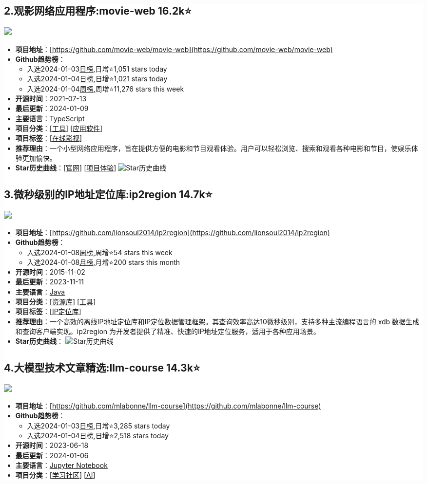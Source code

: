 ## 2.观影网络应用程序:movie-web 16.2k⭐
![](http://photocdn.tv.sohu.com/watermark/q_mini/20240103/pic_org_0e32558c-b83e-4cde-bc7a-e58fc2a05b79.jpg)
- **项目地址**：[https://github.com/movie-web/movie-web](https://github.com/movie-web/movie-web)
- **Github趋势榜**：
  - 入选2024-01-03[日榜](https://open.itc.cn/?tab=trends&trendType=0&repoId=MDEwOlJlcG9zaXRvcnkzODU2MzcwMjc=),日增⭐1,051 stars today
  - 入选2024-01-04[日榜](https://open.itc.cn/?tab=trends&trendType=0&repoId=MDEwOlJlcG9zaXRvcnkzODU2MzcwMjc=),日增⭐1,021 stars today
  -  入选2024-01-04[周榜](https://open.itc.cn/?tab=trends&trendType=1&repoId=MDEwOlJlcG9zaXRvcnkzODU2MzcwMjc=),周增⭐11,276 stars this week
- **开源时间**：2021-07-13
- **最后更新**：2024-01-09
- **主要语言**：[TypeScript](https://github.com/search?q=language:TypeScript&type=repositories)
- **项目分类**：[[工具](https://open.itc.cn/github/dig?cateId=01GTGX6MYVBA4PFXTH4EH6P1SE&repoId=MDEwOlJlcG9zaXRvcnkzODU2MzcwMjc=)] [[应用软件](https://open.itc.cn/github/dig?cateId=01H8BH56EVA90HBNCF1R98JC2S&repoId=MDEwOlJlcG9zaXRvcnkzODU2MzcwMjc=)] 
- **项目标签**：[[在线影视](https://open.itc.cn/github/dig/tag?tagId=01HKP2RQX56D7CH21AXB0NEWW8)] 
- **推荐理由**：一个小型网络应用程序，旨在提供方便的电影和节目观看体验。用户可以轻松浏览、搜索和观看各种电影和节目，使娱乐体验更加愉快。
- **Star历史曲线**：[[官网](https://movie-web.app/)] [[项目体验](https://discord.com/invite/Jhqt4Xzpfb)] 
  ![Star历史曲线](http://photocdn.tv.sohu.com/watermark/history/movie-web/star-movie-web.png)

## 3.微秒级别的IP地址定位库:ip2region 14.7k⭐
![](http://photocdn.tv.sohu.com/watermark/20230404/pic_org_e1fb80f0-6c23-4049-bf0b-532bd8585cdf.png)
- **项目地址**：[https://github.com/lionsoul2014/ip2region](https://github.com/lionsoul2014/ip2region)
- **Github趋势榜**：
  -  入选2024-01-08[周榜](https://open.itc.cn/?tab=trends&trendType=1&repoId=MDEwOlJlcG9zaXRvcnk0NTM2Mzk1NQ==),周增⭐54 stars this week
  -  入选2024-01-08[月榜](https://open.itc.cn/?tab=trends&trendType=1&repoId=MDEwOlJlcG9zaXRvcnk0NTM2Mzk1NQ==),月增⭐200 stars this month
- **开源时间**：2015-11-02
- **最后更新**：2023-11-11
- **主要语言**：[Java](https://github.com/search?q=language:Java&type=repositories)
- **项目分类**：[[资源库](https://open.itc.cn/github/dig?cateId=01GTK9N7QQJ5W28GRNYNP7NAKZ&repoId=MDEwOlJlcG9zaXRvcnk0NTM2Mzk1NQ==)] [[工具](https://open.itc.cn/github/dig?cateId=01GTGX6MYVBA4PFXTH4EH6P1SE&repoId=MDEwOlJlcG9zaXRvcnk0NTM2Mzk1NQ==)] 
- **项目标签**：[[IP定位库](https://open.itc.cn/github/dig/tag?tagId=01H0KWH8BR17WYYQTNHWPNW42X)] 
- **推荐理由**：一个高效的离线IP地址定位库和IP定位数据管理框架。其查询效率高达10微秒级别，支持多种主流编程语言的 xdb 数据生成和查询客户端实现。ip2region 为开发者提供了精准、快速的IP地址定位服务，适用于各种应用场景。
- **Star历史曲线**：
  ![Star历史曲线](http://photocdn.tv.sohu.com/watermark/history/lionsoul2014/star-ip2region.png)

## 4.大模型技术文章精选:llm-course 14.3k⭐
![](http://photocdn.tv.sohu.com/watermark/q_mini/20240103/pic_org_62dc9210-eb1f-40f7-a978-04ef45c71b1d.jpg)
- **项目地址**：[https://github.com/mlabonne/llm-course](https://github.com/mlabonne/llm-course)
- **Github趋势榜**：
  - 入选2024-01-03[日榜](https://open.itc.cn/?tab=trends&trendType=0&repoId=R_kgDOJwwGvg),日增⭐3,285 stars today
  - 入选2024-01-04[日榜](https://open.itc.cn/?tab=trends&trendType=0&repoId=R_kgDOJwwGvg),日增⭐2,518 stars today
- **开源时间**：2023-06-18
- **最后更新**：2024-01-06
- **主要语言**：[Jupyter Notebook](https://github.com/search?q=language:Jupyter+Notebook&type=repositories)
- **项目分类**：[[学习社区](https://open.itc.cn/github/dig?cateId=01H2M09172FGQRN8Q36VNXG3RK&repoId=R_kgDOJwwGvg)] [[AI](https://open.itc.cn/github/dig?cateId=01GTK9N7P510TQWFR694MX6GV4&repoId=R_kgDOJwwGvg)] 